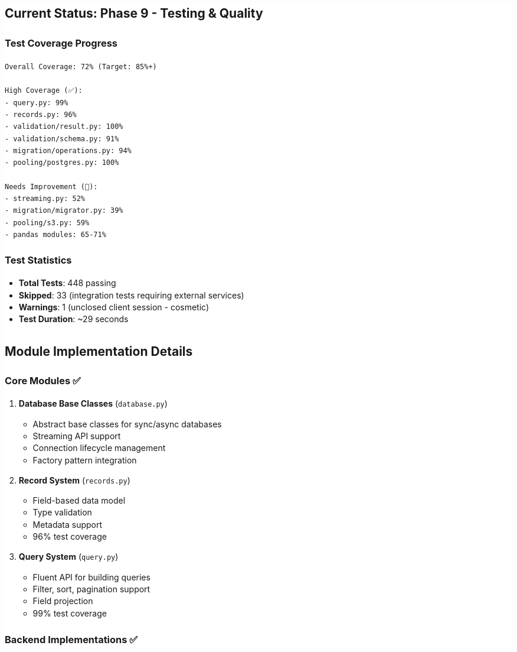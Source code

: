 ## Current Status: Phase 9 - Testing & Quality

### Test Coverage Progress
```
Overall Coverage: 72% (Target: 85%+)

High Coverage (✅):
- query.py: 99%
- records.py: 96%
- validation/result.py: 100%
- validation/schema.py: 91%
- migration/operations.py: 94%
- pooling/postgres.py: 100%

Needs Improvement (🔧):
- streaming.py: 52%
- migration/migrator.py: 39%
- pooling/s3.py: 59%
- pandas modules: 65-71%
```

### Test Statistics
- **Total Tests**: 448 passing
- **Skipped**: 33 (integration tests requiring external services)
- **Warnings**: 1 (unclosed client session - cosmetic)
- **Test Duration**: ~29 seconds

## Module Implementation Details

### Core Modules ✅

1. **Database Base Classes** (`database.py`)
   - Abstract base classes for sync/async databases
   - Streaming API support
   - Connection lifecycle management
   - Factory pattern integration

2. **Record System** (`records.py`)
   - Field-based data model
   - Type validation
   - Metadata support
   - 96% test coverage

3. **Query System** (`query.py`)
   - Fluent API for building queries
   - Filter, sort, pagination support
   - Field projection
   - 99% test coverage

### Backend Implementations ✅
